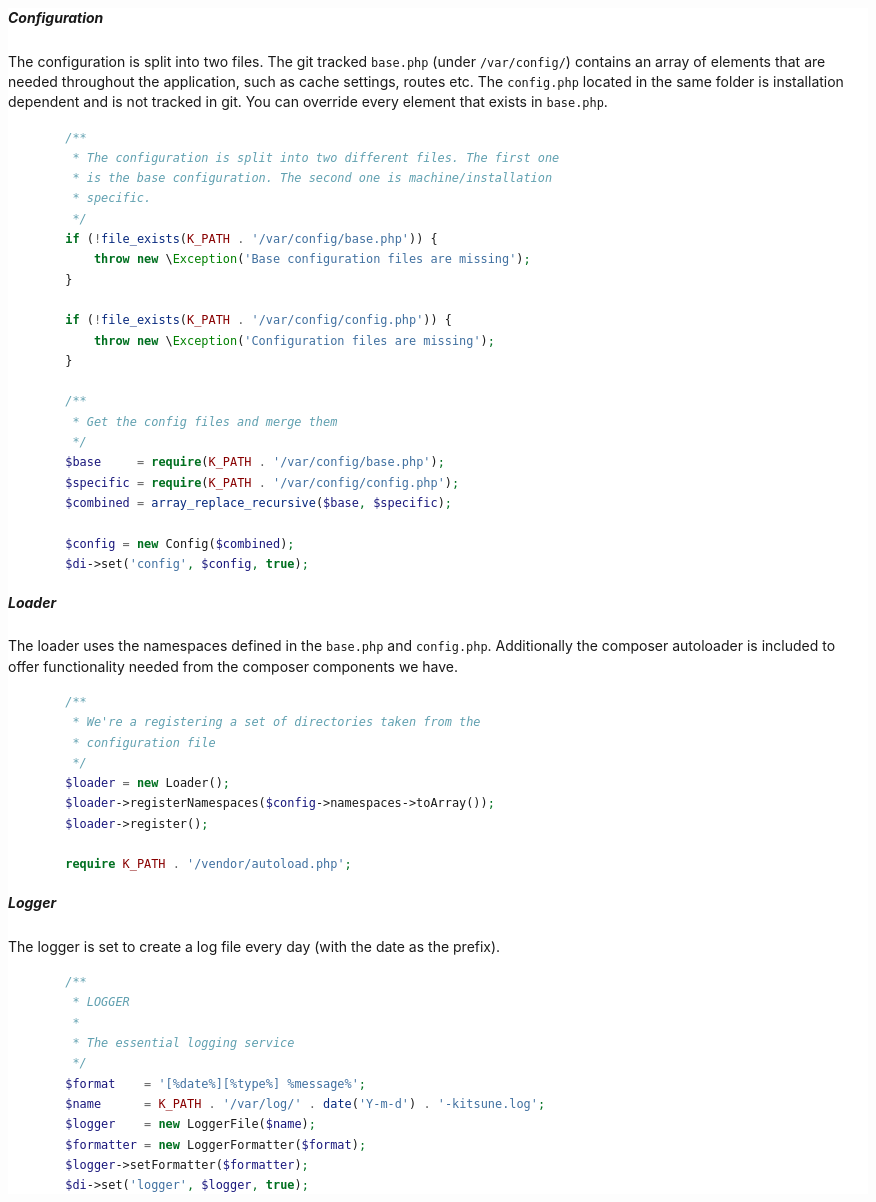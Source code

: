 ##### Configuration

The configuration is split into two files. The git tracked `base.php` (under `/var/config/`) contains an array of elements that are needed throughout the application, such as cache settings, routes etc. The `config.php` located in the same folder is installation dependent and is not tracked in git. You can override every element that exists in `base.php`.

```php
        /**
         * The configuration is split into two different files. The first one
         * is the base configuration. The second one is machine/installation
         * specific.
         */
        if (!file_exists(K_PATH . '/var/config/base.php')) {
            throw new \Exception('Base configuration files are missing');
        }

        if (!file_exists(K_PATH . '/var/config/config.php')) {
            throw new \Exception('Configuration files are missing');
        }

        /**
         * Get the config files and merge them
         */
        $base     = require(K_PATH . '/var/config/base.php');
        $specific = require(K_PATH . '/var/config/config.php');
        $combined = array_replace_recursive($base, $specific);

        $config = new Config($combined);
        $di->set('config', $config, true);
```

##### Loader

The loader uses the namespaces defined in the `base.php` and `config.php`. Additionally the composer autoloader is included to offer functionality needed from the composer components we have.

```php
        /**
         * We're a registering a set of directories taken from the
         * configuration file
         */
        $loader = new Loader();
        $loader->registerNamespaces($config->namespaces->toArray());
        $loader->register();

        require K_PATH . '/vendor/autoload.php';
```

##### Logger

The logger is set to create a log file every day (with the date as the prefix).

```php
        /**
         * LOGGER
         *
         * The essential logging service
         */
        $format    = '[%date%][%type%] %message%';
        $name      = K_PATH . '/var/log/' . date('Y-m-d') . '-kitsune.log';
        $logger    = new LoggerFile($name);
        $formatter = new LoggerFormatter($format);
        $logger->setFormatter($formatter);
        $di->set('logger', $logger, true);
```
